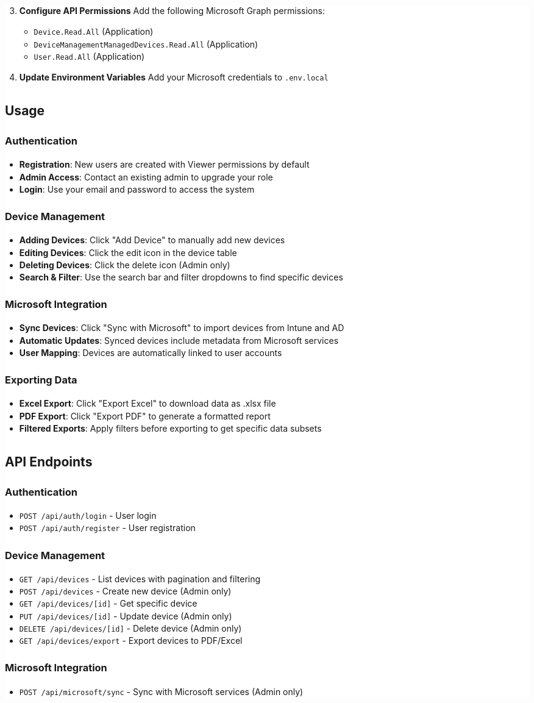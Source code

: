 3. **Configure API Permissions**
   Add the following Microsoft Graph permissions:
   - `Device.Read.All` (Application)
   - `DeviceManagementManagedDevices.Read.All` (Application)
   - `User.Read.All` (Application)

4. **Update Environment Variables**
   Add your Microsoft credentials to `.env.local`

## Usage

### Authentication
- **Registration**: New users are created with Viewer permissions by default
- **Admin Access**: Contact an existing admin to upgrade your role
- **Login**: Use your email and password to access the system

### Device Management
- **Adding Devices**: Click "Add Device" to manually add new devices
- **Editing Devices**: Click the edit icon in the device table
- **Deleting Devices**: Click the delete icon (Admin only)
- **Search & Filter**: Use the search bar and filter dropdowns to find specific devices

### Microsoft Integration
- **Sync Devices**: Click "Sync with Microsoft" to import devices from Intune and AD
- **Automatic Updates**: Synced devices include metadata from Microsoft services
- **User Mapping**: Devices are automatically linked to user accounts

### Exporting Data
- **Excel Export**: Click "Export Excel" to download data as .xlsx file
- **PDF Export**: Click "Export PDF" to generate a formatted report
- **Filtered Exports**: Apply filters before exporting to get specific data subsets

## API Endpoints

### Authentication
- `POST /api/auth/login` - User login
- `POST /api/auth/register` - User registration

### Device Management
- `GET /api/devices` - List devices with pagination and filtering
- `POST /api/devices` - Create new device (Admin only)
- `GET /api/devices/[id]` - Get specific device
- `PUT /api/devices/[id]` - Update device (Admin only)
- `DELETE /api/devices/[id]` - Delete device (Admin only)
- `GET /api/devices/export` - Export devices to PDF/Excel

### Microsoft Integration
- `POST /api/microsoft/sync` - Sync with Microsoft services (Admin only)
